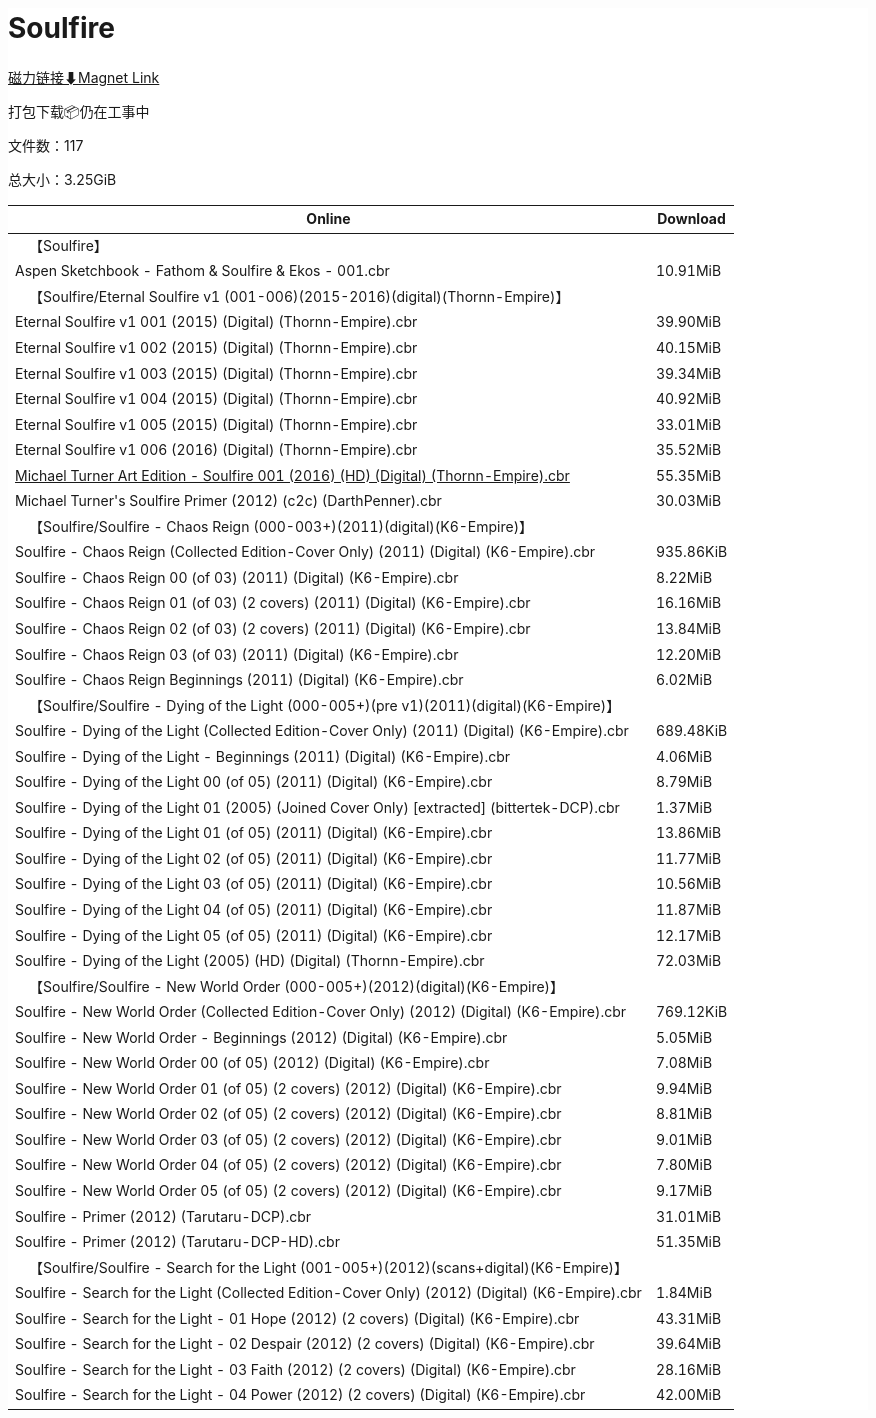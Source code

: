 # Soulfire

[磁力链接⬇Magnet Link](magnet:?xt=urn:btih:7d37070cbf1b9abef5fdf215a652efdb034702c1&dn=Soulfire)

打包下载📦仍在工事中

文件数：117

总大小：3.25GiB

Online | Download
--- | ---
&emsp;【Soulfire】 | 
Aspen Sketchbook - Fathom & Soulfire & Ekos - 001.cbr | 10.91MiB
&emsp;【Soulfire/Eternal Soulfire v1 (001-006)(2015-2016)(digital)(Thornn-Empire)】 | 
Eternal Soulfire v1 001 (2015) (Digital) (Thornn-Empire).cbr | 39.90MiB
Eternal Soulfire v1 002 (2015) (Digital) (Thornn-Empire).cbr | 40.15MiB
Eternal Soulfire v1 003 (2015) (Digital) (Thornn-Empire).cbr | 39.34MiB
Eternal Soulfire v1 004 (2015) (Digital) (Thornn-Empire).cbr | 40.92MiB
Eternal Soulfire v1 005 (2015) (Digital) (Thornn-Empire).cbr | 33.01MiB
Eternal Soulfire v1 006 (2016) (Digital) (Thornn-Empire).cbr | 35.52MiB
[Michael Turner Art Edition - Soulfire 001 (2016) (HD) (Digital) (Thornn-Empire).cbr](https://github.com/alicewish/markdown/blob/master/comic/Michael-Turner-Art-Edition-Soulfire-001-2016-HD-Digital-Thornn-Empire-cbr.md) | 55.35MiB
Michael Turner's Soulfire Primer (2012) (c2c) (DarthPenner).cbr | 30.03MiB
&emsp;【Soulfire/Soulfire - Chaos Reign (000-003+)(2011)(digital)(K6-Empire)】 | 
Soulfire - Chaos Reign (Collected Edition-Cover Only) (2011) (Digital) (K6-Empire).cbr | 935.86KiB
Soulfire - Chaos Reign 00 (of 03) (2011) (Digital) (K6-Empire).cbr | 8.22MiB
Soulfire - Chaos Reign 01 (of 03) (2 covers) (2011) (Digital) (K6-Empire).cbr | 16.16MiB
Soulfire - Chaos Reign 02 (of 03) (2 covers) (2011) (Digital) (K6-Empire).cbr | 13.84MiB
Soulfire - Chaos Reign 03 (of 03) (2011) (Digital) (K6-Empire).cbr | 12.20MiB
Soulfire - Chaos Reign Beginnings (2011) (Digital) (K6-Empire).cbr | 6.02MiB
&emsp;【Soulfire/Soulfire - Dying of the Light (000-005+)(pre v1)(2011)(digital)(K6-Empire)】 | 
Soulfire - Dying of the Light (Collected Edition-Cover Only) (2011) (Digital) (K6-Empire).cbr | 689.48KiB
Soulfire - Dying of the Light - Beginnings (2011) (Digital) (K6-Empire).cbr | 4.06MiB
Soulfire - Dying of the Light 00 (of 05) (2011) (Digital) (K6-Empire).cbr | 8.79MiB
Soulfire - Dying of the Light 01 (2005) (Joined Cover Only) \[extracted\] (bittertek-DCP).cbr | 1.37MiB
Soulfire - Dying of the Light 01 (of 05) (2011) (Digital) (K6-Empire).cbr | 13.86MiB
Soulfire - Dying of the Light 02 (of 05) (2011) (Digital) (K6-Empire).cbr | 11.77MiB
Soulfire - Dying of the Light 03 (of 05) (2011) (Digital) (K6-Empire).cbr | 10.56MiB
Soulfire - Dying of the Light 04 (of 05) (2011) (Digital) (K6-Empire).cbr | 11.87MiB
Soulfire - Dying of the Light 05 (of 05) (2011) (Digital) (K6-Empire).cbr | 12.17MiB
Soulfire - Dying of the Light (2005) (HD) (Digital) (Thornn-Empire).cbr | 72.03MiB
&emsp;【Soulfire/Soulfire - New World Order (000-005+)(2012)(digital)(K6-Empire)】 | 
Soulfire - New World Order (Collected Edition-Cover Only) (2012) (Digital) (K6-Empire).cbr | 769.12KiB
Soulfire - New World Order - Beginnings (2012) (Digital) (K6-Empire).cbr | 5.05MiB
Soulfire - New World Order 00 (of 05) (2012) (Digital) (K6-Empire).cbr | 7.08MiB
Soulfire - New World Order 01 (of 05) (2 covers) (2012) (Digital) (K6-Empire).cbr | 9.94MiB
Soulfire - New World Order 02 (of 05) (2 covers) (2012) (Digital) (K6-Empire).cbr | 8.81MiB
Soulfire - New World Order 03 (of 05) (2 covers) (2012) (Digital) (K6-Empire).cbr | 9.01MiB
Soulfire - New World Order 04 (of 05) (2 covers) (2012) (Digital) (K6-Empire).cbr | 7.80MiB
Soulfire - New World Order 05 (of 05) (2 covers) (2012) (Digital) (K6-Empire).cbr | 9.17MiB
Soulfire - Primer (2012) (Tarutaru-DCP).cbr | 31.01MiB
Soulfire - Primer (2012) (Tarutaru-DCP-HD).cbr | 51.35MiB
&emsp;【Soulfire/Soulfire - Search for the Light (001-005+)(2012)(scans+digital)(K6-Empire)】 | 
Soulfire - Search for the Light (Collected Edition-Cover Only) (2012) (Digital) (K6-Empire).cbr | 1.84MiB
Soulfire - Search for the Light - 01 Hope (2012) (2 covers) (Digital) (K6-Empire).cbr | 43.31MiB
Soulfire - Search for the Light - 02 Despair (2012) (2 covers) (Digital) (K6-Empire).cbr | 39.64MiB
Soulfire - Search for the Light - 03 Faith (2012) (2 covers) (Digital) (K6-Empire).cbr | 28.16MiB
Soulfire - Search for the Light - 04 Power (2012) (2 covers) (Digital) (K6-Empire).cbr | 42.00MiB